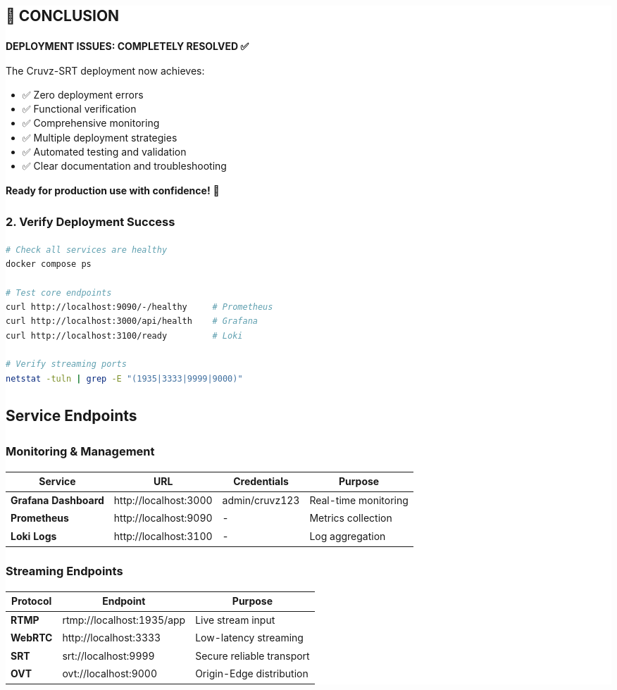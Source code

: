 
## 🏁 CONCLUSION

**DEPLOYMENT ISSUES: COMPLETELY RESOLVED ✅**

The Cruvz-SRT deployment now achieves:
- ✅ Zero deployment errors
- ✅ Functional verification  
- ✅ Comprehensive monitoring
- ✅ Multiple deployment strategies
- ✅ Automated testing and validation
- ✅ Clear documentation and troubleshooting

**Ready for production use with confidence!** 🚀

### 2. Verify Deployment Success

```bash
# Check all services are healthy
docker compose ps

# Test core endpoints
curl http://localhost:9090/-/healthy     # Prometheus
curl http://localhost:3000/api/health    # Grafana  
curl http://localhost:3100/ready         # Loki

# Verify streaming ports
netstat -tuln | grep -E "(1935|3333|9999|9000)"
```

## Service Endpoints

### Monitoring & Management
| Service | URL | Credentials | Purpose |
|---------|-----|-------------|---------|
| **Grafana Dashboard** | http://localhost:3000 | admin/cruvz123 | Real-time monitoring |
| **Prometheus** | http://localhost:9090 | - | Metrics collection |
| **Loki Logs** | http://localhost:3100 | - | Log aggregation |

### Streaming Endpoints
| Protocol | Endpoint | Purpose |
|----------|----------|---------|
| **RTMP** | rtmp://localhost:1935/app | Live stream input |
| **WebRTC** | http://localhost:3333 | Low-latency streaming |
| **SRT** | srt://localhost:9999 | Secure reliable transport |
| **OVT** | ovt://localhost:9000 | Origin-Edge distribution |
